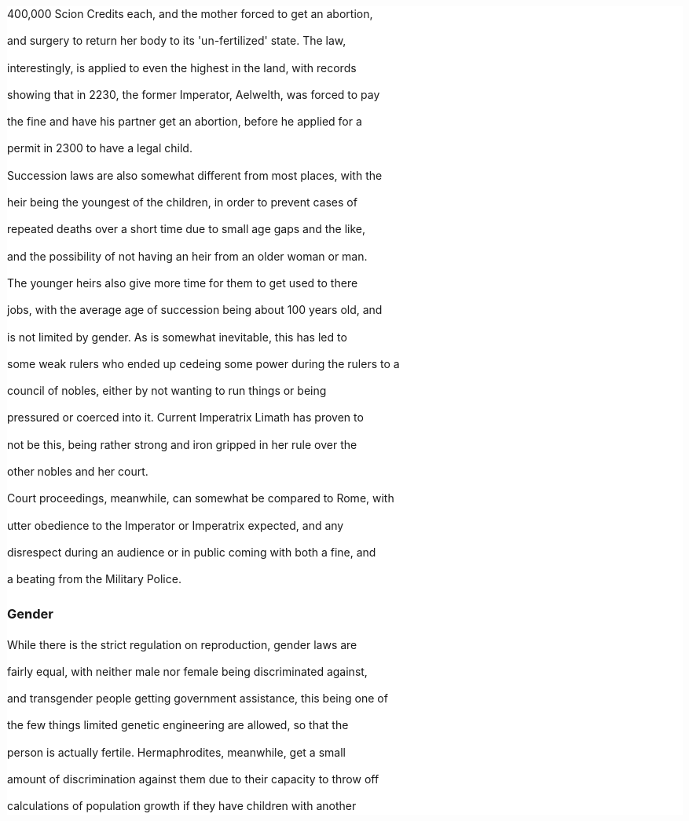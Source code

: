 400,000 Scion Credits each, and the mother forced to get an abortion,

and surgery to return her body to its 'un-fertilized' state. The law,

interestingly, is applied to even the highest in the land, with records

showing that in 2230, the former Imperator, Aelwelth, was forced to pay

the fine and have his partner get an abortion, before he applied for a

permit in 2300 to have a legal child.



Succession laws are also somewhat different from most places, with the

heir being the youngest of the children, in order to prevent cases of

repeated deaths over a short time due to small age gaps and the like,

and the possibility of not having an heir from an older woman or man.

The younger heirs also give more time for them to get used to there

jobs, with the average age of succession being about 100 years old, and

is not limited by gender. As is somewhat inevitable, this has led to

some weak rulers who ended up cedeing some power during the rulers to a

council of nobles, either by not wanting to run things or being

pressured or coerced into it. Current Imperatrix Limath has proven to

not be this, being rather strong and iron gripped in her rule over the

other nobles and her court.



Court proceedings, meanwhile, can somewhat be compared to Rome, with

utter obedience to the Imperator or Imperatrix expected, and any

disrespect during an audience or in public coming with both a fine, and

a beating from the Military Police.



### Gender



While there is the strict regulation on reproduction, gender laws are

fairly equal, with neither male nor female being discriminated against,

and transgender people getting government assistance, this being one of

the few things limited genetic engineering are allowed, so that the

person is actually fertile. Hermaphrodites, meanwhile, get a small

amount of discrimination against them due to their capacity to throw off

calculations of population growth if they have children with another
